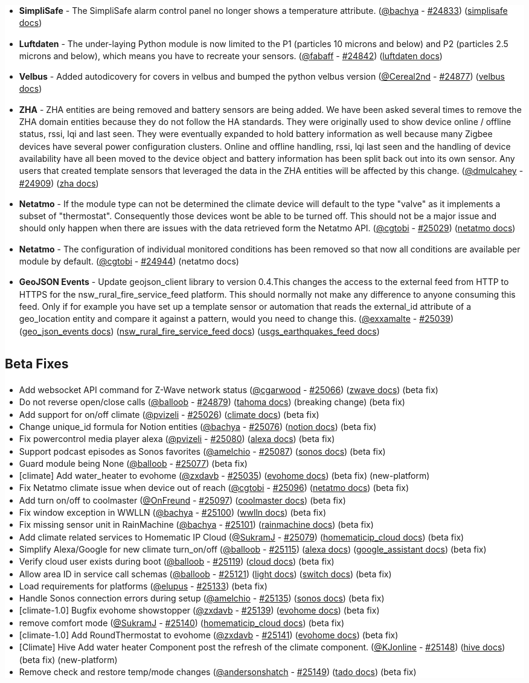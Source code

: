 
- __SimpliSafe__ - The SimpliSafe alarm control panel no longer shows a temperature attribute. ([@bachya] - [#24833]) ([simplisafe docs])
- __Luftdaten__ - The under-laying Python module is now limited to the P1 (particles 10 microns and below) and P2 (particles 2.5 microns and below), which means you have to recreate your sensors. ([@fabaff] - [#24842]) ([luftdaten docs])

- __Velbus__ - Added autodicovery for covers in velbus and bumped the python velbus version ([@Cereal2nd] - [#24877]) ([velbus docs])
- __ZHA__ - ZHA entities are being removed and battery sensors are being added. We have been asked several times to remove the ZHA domain entities because they do not follow the HA standards. They were originally used to show device online / offline status, rssi, lqi and last seen. They were eventually expanded to hold battery information as well because many Zigbee devices have several power configuration clusters. Online and offline handling, rssi, lqi last seen and the handling of device availability have all been moved to the device object and battery information has been split back out into its own sensor. Any users that created template sensors that leveraged the data in the ZHA entities will be affected by this change. ([@dmulcahey] - [#24909]) ([zha docs])
- __Netatmo__ - If the module type can not be determined the climate device will default to the type "valve" as it implements a subset of "thermostat". Consequently those devices wont be able to be turned off. This should not be a major issue and should only happen when there are issues with the data retrieved form the Netatmo API. ([@cgtobi] - [#25029]) ([netatmo docs])
- __Netatmo__ - The configuration of individual monitored conditions has been removed so that now all conditions are available per module by default. ([@cgtobi] - [#24944]) (netatmo docs)
- __GeoJSON Events__ - Update geojson_client library to version 0.4.This changes the access to the external feed from HTTP to HTTPS for the nsw_rural_fire_service_feed platform. This should normally not make any difference to anyone consuming this feed. Only if for example you have set up a template sensor or automation that reads the external_id attribute of a geo_location entity and compare it against a pattern, would you need to change this. ([@exxamalte] - [#25039]) ([geo_json_events docs]) ([nsw_rural_fire_service_feed docs]) ([usgs_earthquakes_feed docs])

## Beta Fixes

- Add websocket API command for Z-Wave network status ([@cgarwood] - [#25066]) ([zwave docs]) (beta fix)
- Do not reverse open/close calls ([@balloob] - [#24879]) ([tahoma docs]) (breaking change) (beta fix)
- Add support for on/off climate ([@pvizeli] - [#25026]) ([climate docs]) (beta fix)
- Change unique_id formula for Notion entities ([@bachya] - [#25076]) ([notion docs]) (beta fix)
- Fix powercontrol media player alexa ([@pvizeli] - [#25080]) ([alexa docs]) (beta fix)
- Support podcast episodes as Sonos favorites ([@amelchio] - [#25087]) ([sonos docs]) (beta fix)
- Guard module being None ([@balloob] - [#25077]) (beta fix)
- [climate] Add water_heater to evohome ([@zxdavb] - [#25035]) ([evohome docs]) (beta fix) (new-platform)
- Fix Netatmo climate issue when device out of reach ([@cgtobi] - [#25096]) ([netatmo docs]) (beta fix)
- Add turn on/off to coolmaster ([@OnFreund] - [#25097]) ([coolmaster docs]) (beta fix)
- Fix window exception in WWLLN ([@bachya] - [#25100]) ([wwlln docs]) (beta fix)
- Fix missing sensor unit in RainMachine ([@bachya] - [#25101]) ([rainmachine docs]) (beta fix)
- Add climate related services to Homematic IP Cloud ([@SukramJ] - [#25079]) ([homematicip_cloud docs]) (beta fix)
- Simplify Alexa/Google for new climate turn_on/off ([@balloob] - [#25115]) ([alexa docs]) ([google_assistant docs]) (beta fix)
- Verify cloud user exists during boot ([@balloob] - [#25119]) ([cloud docs]) (beta fix)
- Allow area ID in service call schemas ([@balloob] - [#25121]) ([light docs]) ([switch docs]) (beta fix)
- Load requirements for platforms ([@elupus] - [#25133]) (beta fix)
- Handle Sonos connection errors during setup ([@amelchio] - [#25135]) ([sonos docs]) (beta fix)
- [climate-1.0] Bugfix evohome showstopper ([@zxdavb] - [#25139]) ([evohome docs]) (beta fix)
- remove comfort mode ([@SukramJ] - [#25140]) ([homematicip_cloud docs]) (beta fix)
- [climate-1.0] Add RoundThermostat to evohome ([@zxdavb] - [#25141]) ([evohome docs]) (beta fix)
- [Climate] Hive Add water heater Component post the refresh of the climate component. ([@KJonline] - [#25148]) ([hive docs]) (beta fix) (new-platform)
- Remove check and restore temp/mode changes ([@andersonshatch] - [#25149]) ([tado docs]) (beta fix)

[@JuanMTech]: https://github.com/JuanMTech
[@Jc2k]: https://github.com/Jc2k
[@marvin-w]: https://github.com/marvin-w
[@OnFreund]: https://github.com/OnFreund
[@SukramJ]: https://github.com/SukramJ
[@isabellaalstrom]: https://github.com/isabellaalstrom
[#25236]: https://github.com/home-assistant/home-assistant/pull/25236
[#25238]: https://github.com/home-assistant/home-assistant/pull/25238
[#25245]: https://github.com/home-assistant/home-assistant/pull/25245
[#25246]: https://github.com/home-assistant/home-assistant/pull/25246
[#25256]: https://github.com/home-assistant/home-assistant/pull/25256
[#25258]: https://github.com/home-assistant/home-assistant/pull/25258
[#25259]: https://github.com/home-assistant/home-assistant/pull/25259
[#25268]: https://github.com/home-assistant/home-assistant/pull/25268
[#25274]: https://github.com/home-assistant/home-assistant/pull/25274
[@andrewsayre]: https://github.com/andrewsayre
[@balloob]: https://github.com/balloob
[@cgtobi]: https://github.com/cgtobi
[@geekofweek]: https://github.com/geekofweek
[@pvizeli]: https://github.com/pvizeli
[@stboch]: https://github.com/stboch
[@zombielinux]: https://github.com/zombielinux
[ecobee docs]: /integrations/ecobee/
[eq3btsmart docs]: /integrations/eq3btsmart/
[netatmo docs]: /integrations/netatmo/
[opentherm_gw docs]: /integrations/opentherm_gw/
[radiotherm docs]: /integrations/radiotherm/
[smartthings docs]: /integrations/smartthings/
[zwave docs]: /integrations/zwave/
[#25275]: https://github.com/home-assistant/home-assistant/pull/25275
[#25285]: https://github.com/home-assistant/home-assistant/pull/25285
[#25292]: https://github.com/home-assistant/home-assistant/pull/25292
[#25298]: https://github.com/home-assistant/home-assistant/pull/25298
[#25302]: https://github.com/home-assistant/home-assistant/pull/25302
[@cgtobi]: https://github.com/cgtobi
[@pvizeli]: https://github.com/pvizeli
[@w1ll1am23]: https://github.com/w1ll1am23
[@zxdavb]: https://github.com/zxdavb
[fritzbox docs]: /integrations/fritzbox/
[homematic docs]: /integrations/homematic/
[honeywell docs]: /integrations/honeywell/
[plant docs]: /integrations/plant/
[wink docs]: /integrations/wink/
[#25321]: https://github.com/home-assistant/home-assistant/pull/25321
[#25143]: https://github.com/home-assistant/home-assistant/pull/25143
[#25327]: https://github.com/home-assistant/home-assistant/pull/25327
[#25332]: https://github.com/home-assistant/home-assistant/pull/25332
[#25347]: https://github.com/home-assistant/home-assistant/pull/25347
[#25349]: https://github.com/home-assistant/home-assistant/pull/25349
[#25356]: https://github.com/home-assistant/home-assistant/pull/25356
[#25358]: https://github.com/home-assistant/home-assistant/pull/25358
[#25359]: https://github.com/home-assistant/home-assistant/pull/25359
[#25360]: https://github.com/home-assistant/home-assistant/pull/25360
[#25362]: https://github.com/home-assistant/home-assistant/pull/25362
[#25366]: https://github.com/home-assistant/home-assistant/pull/25366
[#25370]: https://github.com/home-assistant/home-assistant/pull/25370
[#25374]: https://github.com/home-assistant/home-assistant/pull/25374
[@OttoWinter]: https://github.com/OttoWinter
[@balloob]: https://github.com/balloob
[@cgtobi]: https://github.com/cgtobi
[@dmulcahey]: https://github.com/dmulcahey
[@eyager1]: https://github.com/eyager1
[@farmio]: https://github.com/farmio
[@fredrike]: https://github.com/fredrike
[@schmic]: https://github.com/schmic
[@zxdavb]: https://github.com/zxdavb
[daikin docs]: /integrations/daikin/
[esphome docs]: /integrations/esphome/
[geniushub docs]: /integrations/geniushub/
[knx docs]: /integrations/knx/
[netatmo docs]: /integrations/netatmo/
[sensibo docs]: /integrations/sensibo/
[zha docs]: /integrations/zha/
[zwave docs]: /integrations/zwave/
[#25165]: https://github.com/home-assistant/home-assistant/pull/25165
[#25281]: https://github.com/home-assistant/home-assistant/pull/25281
[#25296]: https://github.com/home-assistant/home-assistant/pull/25296
[#25369]: https://github.com/home-assistant/home-assistant/pull/25369
[#25395]: https://github.com/home-assistant/home-assistant/pull/25395
[#25399]: https://github.com/home-assistant/home-assistant/pull/25399
[#25407]: https://github.com/home-assistant/home-assistant/pull/25407
[@amelchio]: https://github.com/amelchio
[@cgtobi]: https://github.com/cgtobi
[@fredrike]: https://github.com/fredrike
[@zxdavb]: https://github.com/zxdavb
[daikin docs]: /integrations/daikin/
[evohome docs]: /integrations/evohome/
[honeywell docs]: /integrations/honeywell/
[netatmo docs]: /integrations/netatmo/
[sonos docs]: /integrations/sonos/
[#25458]: https://github.com/home-assistant/home-assistant/pull/25458
[#25468]: https://github.com/home-assistant/home-assistant/pull/25468
[#25472]: https://github.com/home-assistant/home-assistant/pull/25472
[@balloob]: https://github.com/balloob
[@zxdavb]: https://github.com/zxdavb
[geniushub docs]: /integrations/geniushub/
[http docs]: /integrations/http/
[nest docs]: /integrations/nest/
[#22316]: https://github.com/home-assistant/home-assistant/pull/22316
[#22904]: https://github.com/home-assistant/home-assistant/pull/22904
[#22932]: https://github.com/home-assistant/home-assistant/pull/22932
[#23470]: https://github.com/home-assistant/home-assistant/pull/23470
[#23691]: https://github.com/home-assistant/home-assistant/pull/23691
[#23737]: https://github.com/home-assistant/home-assistant/pull/23737
[#23838]: https://github.com/home-assistant/home-assistant/pull/23838
[#23899]: https://github.com/home-assistant/home-assistant/pull/23899
[#23941]: https://github.com/home-assistant/home-assistant/pull/23941
[#23988]: https://github.com/home-assistant/home-assistant/pull/23988
[#24369]: https://github.com/home-assistant/home-assistant/pull/24369
[#24389]: https://github.com/home-assistant/home-assistant/pull/24389
[#24445]: https://github.com/home-assistant/home-assistant/pull/24445
[#24557]: https://github.com/home-assistant/home-assistant/pull/24557
[#24584]: https://github.com/home-assistant/home-assistant/pull/24584
[#24600]: https://github.com/home-assistant/home-assistant/pull/24600
[#24621]: https://github.com/home-assistant/home-assistant/pull/24621
[#24628]: https://github.com/home-assistant/home-assistant/pull/24628
[#24634]: https://github.com/home-assistant/home-assistant/pull/24634
[#24640]: https://github.com/home-assistant/home-assistant/pull/24640
[#24641]: https://github.com/home-assistant/home-assistant/pull/24641
[#24642]: https://github.com/home-assistant/home-assistant/pull/24642
[#24646]: https://github.com/home-assistant/home-assistant/pull/24646
[#24652]: https://github.com/home-assistant/home-assistant/pull/24652
[#24660]: https://github.com/home-assistant/home-assistant/pull/24660
[#24665]: https://github.com/home-assistant/home-assistant/pull/24665
[#24666]: https://github.com/home-assistant/home-assistant/pull/24666
[#24677]: https://github.com/home-assistant/home-assistant/pull/24677
[#24678]: https://github.com/home-assistant/home-assistant/pull/24678
[#24681]: https://github.com/home-assistant/home-assistant/pull/24681
[#24682]: https://github.com/home-assistant/home-assistant/pull/24682
[#24685]: https://github.com/home-assistant/home-assistant/pull/24685
[#24690]: https://github.com/home-assistant/home-assistant/pull/24690
[#24692]: https://github.com/home-assistant/home-assistant/pull/24692
[#24693]: https://github.com/home-assistant/home-assistant/pull/24693
[#24695]: https://github.com/home-assistant/home-assistant/pull/24695
[#24707]: https://github.com/home-assistant/home-assistant/pull/24707
[#24708]: https://github.com/home-assistant/home-assistant/pull/24708
[#24733]: https://github.com/home-assistant/home-assistant/pull/24733
[#24735]: https://github.com/home-assistant/home-assistant/pull/24735
[#24748]: https://github.com/home-assistant/home-assistant/pull/24748
[#24753]: https://github.com/home-assistant/home-assistant/pull/24753
[#24756]: https://github.com/home-assistant/home-assistant/pull/24756
[#24765]: https://github.com/home-assistant/home-assistant/pull/24765
[#24771]: https://github.com/home-assistant/home-assistant/pull/24771
[#24774]: https://github.com/home-assistant/home-assistant/pull/24774
[#24782]: https://github.com/home-assistant/home-assistant/pull/24782
[#24798]: https://github.com/home-assistant/home-assistant/pull/24798
[#24804]: https://github.com/home-assistant/home-assistant/pull/24804
[#24806]: https://github.com/home-assistant/home-assistant/pull/24806
[#24807]: https://github.com/home-assistant/home-assistant/pull/24807
[#24808]: https://github.com/home-assistant/home-assistant/pull/24808
[#24809]: https://github.com/home-assistant/home-assistant/pull/24809
[#24810]: https://github.com/home-assistant/home-assistant/pull/24810
[#24812]: https://github.com/home-assistant/home-assistant/pull/24812
[#24821]: https://github.com/home-assistant/home-assistant/pull/24821
[#24829]: https://github.com/home-assistant/home-assistant/pull/24829
[#24830]: https://github.com/home-assistant/home-assistant/pull/24830
[#24833]: https://github.com/home-assistant/home-assistant/pull/24833
[#24837]: https://github.com/home-assistant/home-assistant/pull/24837
[#24840]: https://github.com/home-assistant/home-assistant/pull/24840
[#24842]: https://github.com/home-assistant/home-assistant/pull/24842
[#24844]: https://github.com/home-assistant/home-assistant/pull/24844
[#24845]: https://github.com/home-assistant/home-assistant/pull/24845
[#24846]: https://github.com/home-assistant/home-assistant/pull/24846
[#24847]: https://github.com/home-assistant/home-assistant/pull/24847
[#24848]: https://github.com/home-assistant/home-assistant/pull/24848
[#24850]: https://github.com/home-assistant/home-assistant/pull/24850
[#24851]: https://github.com/home-assistant/home-assistant/pull/24851
[#24852]: https://github.com/home-assistant/home-assistant/pull/24852
[#24854]: https://github.com/home-assistant/home-assistant/pull/24854
[#24861]: https://github.com/home-assistant/home-assistant/pull/24861
[#24871]: https://github.com/home-assistant/home-assistant/pull/24871
[#24875]: https://github.com/home-assistant/home-assistant/pull/24875
[#24877]: https://github.com/home-assistant/home-assistant/pull/24877
[#24878]: https://github.com/home-assistant/home-assistant/pull/24878
[#24879]: https://github.com/home-assistant/home-assistant/pull/24879
[#24880]: https://github.com/home-assistant/home-assistant/pull/24880
[#24881]: https://github.com/home-assistant/home-assistant/pull/24881
[#24882]: https://github.com/home-assistant/home-assistant/pull/24882
[#24885]: https://github.com/home-assistant/home-assistant/pull/24885
[#24886]: https://github.com/home-assistant/home-assistant/pull/24886
[#24892]: https://github.com/home-assistant/home-assistant/pull/24892
[#24893]: https://github.com/home-assistant/home-assistant/pull/24893
[#24894]: https://github.com/home-assistant/home-assistant/pull/24894
[#24902]: https://github.com/home-assistant/home-assistant/pull/24902
[#24904]: https://github.com/home-assistant/home-assistant/pull/24904
[#24905]: https://github.com/home-assistant/home-assistant/pull/24905
[#24909]: https://github.com/home-assistant/home-assistant/pull/24909
[#24910]: https://github.com/home-assistant/home-assistant/pull/24910
[#24912]: https://github.com/home-assistant/home-assistant/pull/24912
[#24917]: https://github.com/home-assistant/home-assistant/pull/24917
[#24921]: https://github.com/home-assistant/home-assistant/pull/24921
[#24927]: https://github.com/home-assistant/home-assistant/pull/24927
[#24928]: https://github.com/home-assistant/home-assistant/pull/24928
[#24930]: https://github.com/home-assistant/home-assistant/pull/24930
[#24932]: https://github.com/home-assistant/home-assistant/pull/24932
[#24941]: https://github.com/home-assistant/home-assistant/pull/24941
[#24944]: https://github.com/home-assistant/home-assistant/pull/24944
[#24946]: https://github.com/home-assistant/home-assistant/pull/24946
[#24951]: https://github.com/home-assistant/home-assistant/pull/24951
[#24955]: https://github.com/home-assistant/home-assistant/pull/24955
[#24957]: https://github.com/home-assistant/home-assistant/pull/24957
[#24958]: https://github.com/home-assistant/home-assistant/pull/24958
[#24961]: https://github.com/home-assistant/home-assistant/pull/24961
[#24963]: https://github.com/home-assistant/home-assistant/pull/24963
[#24971]: https://github.com/home-assistant/home-assistant/pull/24971
[#24972]: https://github.com/home-assistant/home-assistant/pull/24972
[#24974]: https://github.com/home-assistant/home-assistant/pull/24974
[#24975]: https://github.com/home-assistant/home-assistant/pull/24975
[#24984]: https://github.com/home-assistant/home-assistant/pull/24984
[#24985]: https://github.com/home-assistant/home-assistant/pull/24985
[#24986]: https://github.com/home-assistant/home-assistant/pull/24986
[#24990]: https://github.com/home-assistant/home-assistant/pull/24990
[#24998]: https://github.com/home-assistant/home-assistant/pull/24998
[#25001]: https://github.com/home-assistant/home-assistant/pull/25001
[#25004]: https://github.com/home-assistant/home-assistant/pull/25004
[#25005]: https://github.com/home-assistant/home-assistant/pull/25005
[#25006]: https://github.com/home-assistant/home-assistant/pull/25006
[#25008]: https://github.com/home-assistant/home-assistant/pull/25008
[#25011]: https://github.com/home-assistant/home-assistant/pull/25011
[#25015]: https://github.com/home-assistant/home-assistant/pull/25015
[#25016]: https://github.com/home-assistant/home-assistant/pull/25016
[#25017]: https://github.com/home-assistant/home-assistant/pull/25017
[#25018]: https://github.com/home-assistant/home-assistant/pull/25018
[#25019]: https://github.com/home-assistant/home-assistant/pull/25019
[#25023]: https://github.com/home-assistant/home-assistant/pull/25023
[#25024]: https://github.com/home-assistant/home-assistant/pull/25024
[#25026]: https://github.com/home-assistant/home-assistant/pull/25026
[#25027]: https://github.com/home-assistant/home-assistant/pull/25027
[#25028]: https://github.com/home-assistant/home-assistant/pull/25028
[#25029]: https://github.com/home-assistant/home-assistant/pull/25029
[#25030]: https://github.com/home-assistant/home-assistant/pull/25030
[#25035]: https://github.com/home-assistant/home-assistant/pull/25035
[#25036]: https://github.com/home-assistant/home-assistant/pull/25036
[#25037]: https://github.com/home-assistant/home-assistant/pull/25037
[#25039]: https://github.com/home-assistant/home-assistant/pull/25039
[#25040]: https://github.com/home-assistant/home-assistant/pull/25040
[#25041]: https://github.com/home-assistant/home-assistant/pull/25041
[#25043]: https://github.com/home-assistant/home-assistant/pull/25043
[#25045]: https://github.com/home-assistant/home-assistant/pull/25045
[#25046]: https://github.com/home-assistant/home-assistant/pull/25046
[#25048]: https://github.com/home-assistant/home-assistant/pull/25048
[#25050]: https://github.com/home-assistant/home-assistant/pull/25050
[#25053]: https://github.com/home-assistant/home-assistant/pull/25053
[#25059]: https://github.com/home-assistant/home-assistant/pull/25059
[#25061]: https://github.com/home-assistant/home-assistant/pull/25061
[#25062]: https://github.com/home-assistant/home-assistant/pull/25062
[#25063]: https://github.com/home-assistant/home-assistant/pull/25063
[#25064]: https://github.com/home-assistant/home-assistant/pull/25064
[#25066]: https://github.com/home-assistant/home-assistant/pull/25066
[#25067]: https://github.com/home-assistant/home-assistant/pull/25067
[#25069]: https://github.com/home-assistant/home-assistant/pull/25069
[#25073]: https://github.com/home-assistant/home-assistant/pull/25073
[#25076]: https://github.com/home-assistant/home-assistant/pull/25076
[#25077]: https://github.com/home-assistant/home-assistant/pull/25077
[#25079]: https://github.com/home-assistant/home-assistant/pull/25079
[#25080]: https://github.com/home-assistant/home-assistant/pull/25080
[#25087]: https://github.com/home-assistant/home-assistant/pull/25087
[#25090]: https://github.com/home-assistant/home-assistant/pull/25090
[#25096]: https://github.com/home-assistant/home-assistant/pull/25096
[#25097]: https://github.com/home-assistant/home-assistant/pull/25097
[#25100]: https://github.com/home-assistant/home-assistant/pull/25100
[#25101]: https://github.com/home-assistant/home-assistant/pull/25101
[#25115]: https://github.com/home-assistant/home-assistant/pull/25115
[#25119]: https://github.com/home-assistant/home-assistant/pull/25119
[#25121]: https://github.com/home-assistant/home-assistant/pull/25121
[#25133]: https://github.com/home-assistant/home-assistant/pull/25133
[#25135]: https://github.com/home-assistant/home-assistant/pull/25135
[#25139]: https://github.com/home-assistant/home-assistant/pull/25139
[#25140]: https://github.com/home-assistant/home-assistant/pull/25140
[#25141]: https://github.com/home-assistant/home-assistant/pull/25141
[#25148]: https://github.com/home-assistant/home-assistant/pull/25148
[#25149]: https://github.com/home-assistant/home-assistant/pull/25149
[#25151]: https://github.com/home-assistant/home-assistant/pull/25151
[#25152]: https://github.com/home-assistant/home-assistant/pull/25152
[#25162]: https://github.com/home-assistant/home-assistant/pull/25162
[#25166]: https://github.com/home-assistant/home-assistant/pull/25166
[#25167]: https://github.com/home-assistant/home-assistant/pull/25167
[#25168]: https://github.com/home-assistant/home-assistant/pull/25168
[#25170]: https://github.com/home-assistant/home-assistant/pull/25170
[#25177]: https://github.com/home-assistant/home-assistant/pull/25177
[#25180]: https://github.com/home-assistant/home-assistant/pull/25180
[#25187]: https://github.com/home-assistant/home-assistant/pull/25187
[#25193]: https://github.com/home-assistant/home-assistant/pull/25193
[@Adminiuga]: https://github.com/Adminiuga
[@Cereal2nd]: https://github.com/Cereal2nd
[@Chris-Johnston]: https://github.com/Chris-Johnston
[@Danielhiversen]: https://github.com/Danielhiversen
[@Emilv2]: https://github.com/Emilv2
[@GrandNewbien]: https://github.com/GrandNewbien
[@JeffLIrion]: https://github.com/JeffLIrion
[@KJonline]: https://github.com/KJonline
[@Martijn02]: https://github.com/Martijn02
[@Matte23]: https://github.com/Matte23
[@OnFreund]: https://github.com/OnFreund
[@PaulAnnekov]: https://github.com/PaulAnnekov
[@StevenLooman]: https://github.com/StevenLooman
[@SukramJ]: https://github.com/SukramJ
[@Swamp-Ig]: https://github.com/Swamp-Ig
[@alain57]: https://github.com/alain57
[@alengwenus]: https://github.com/alengwenus
[@amelchio]: https://github.com/amelchio
[@andersonshatch]: https://github.com/andersonshatch
[@andre-richter]: https://github.com/andre-richter
[@andrewsayre]: https://github.com/andrewsayre
[@apeeters]: https://github.com/apeeters
[@arigilder]: https://github.com/arigilder
[@bachya]: https://github.com/bachya
[@balloob]: https://github.com/balloob
[@cadavre]: https://github.com/cadavre
[@cdce8p]: https://github.com/cdce8p
[@cgarwood]: https://github.com/cgarwood
[@cgtobi]: https://github.com/cgtobi
[@cnrd]: https://github.com/cnrd
[@ctso]: https://github.com/ctso
[@cybe]: https://github.com/cybe
[@danielperna84]: https://github.com/danielperna84
[@davet2001]: https://github.com/davet2001
[@dmulcahey]: https://github.com/dmulcahey
[@dreed47]: https://github.com/dreed47
[@elupus]: https://github.com/elupus
[@endor-force]: https://github.com/endor-force
[@exxamalte]: https://github.com/exxamalte
[@fabaff]: https://github.com/fabaff
[@foreign-sub]: https://github.com/foreign-sub
[@frenck]: https://github.com/frenck
[@gadgetchnnel]: https://github.com/gadgetchnnel
[@h3ndrik]: https://github.com/h3ndrik
[@jesserizzo]: https://github.com/jesserizzo
[@jkeljo]: https://github.com/jkeljo
[@jlrgraham]: https://github.com/jlrgraham
[@jmw6773]: https://github.com/jmw6773
[@johnluetke]: https://github.com/johnluetke
[@kellerza]: https://github.com/kellerza
[@kevank]: https://github.com/kevank
[@kreegahbundolo]: https://github.com/kreegahbundolo
[@ktnrg45]: https://github.com/ktnrg45
[@ludeeus]: https://github.com/ludeeus
[@lufton]: https://github.com/lufton
[@luukd]: https://github.com/luukd
[@mezz64]: https://github.com/mezz64
[@monte-monte]: https://github.com/monte-monte
[@mvn23]: https://github.com/mvn23
[@nielstron]: https://github.com/nielstron
[@pnbruckner]: https://github.com/pnbruckner
[@pvizeli]: https://github.com/pvizeli
[@qypea]: https://github.com/qypea
[@realthk]: https://github.com/realthk
[@scop]: https://github.com/scop
[@sfjes]: https://github.com/sfjes
[@slackr31337]: https://github.com/slackr31337
[@squishykid]: https://github.com/squishykid
[@teharris1]: https://github.com/teharris1
[@tsvi]: https://github.com/tsvi
[@zewelor]: https://github.com/zewelor
[@zombielinux]: https://github.com/zombielinux
[@zxdavb]: https://github.com/zxdavb
[alert docs]: /integrations/alert/
[alexa docs]: /integrations/alexa/
[ambiclimate docs]: /integrations/ambiclimate/
[ambient_station docs]: /integrations/ambient_station/
[androidtv docs]: /integrations/androidtv/
[arcam_fmj docs]: /integrations/arcam_fmj/
[aurora_abb_powerone docs]: /integrations/aurora_abb_powerone/
[automation docs]: /integrations/automation/
[braviatv docs]: /integrations/braviatv/
[cert_expiry docs]: /integrations/cert_expiry/
[climate docs]: /integrations/climate/
[cloud docs]: /integrations/cloud/
[config docs]: /integrations/config/
[coolmaster docs]: /integrations/coolmaster/
[cups docs]: /integrations/cups/
[deutsche_bahn docs]: /integrations/deutsche_bahn/
[device_tracker docs]: /integrations/device_tracker/
[discord docs]: /integrations/discord/
[dlna_dmr docs]: /integrations/dlna_dmr/
[downloader docs]: /integrations/downloader/
[ecobee docs]: /integrations/ecobee/
[enphase_envoy docs]: /integrations/enphase_envoy/
[evohome docs]: /integrations/evohome/
[fritzbox docs]: /integrations/fritzbox/
[frontend docs]: /integrations/frontend/
[geniushub docs]: /integrations/geniushub/
[geo_json_events docs]: /integrations/geo_json_events/
[geo_location docs]: /integrations/geo_location/
[glances docs]: /integrations/glances/
[google_assistant docs]: /integrations/google_assistant/
[google_cloud docs]: /integrations/google_cloud/
[hikvision docs]: /integrations/hikvision/
[hive docs]: /integrations/hive/
[homekit docs]: /integrations/homekit/
[homematic docs]: /integrations/homematic/
[homematicip_cloud docs]: /integrations/homematicip_cloud/
[honeywell docs]: /integrations/honeywell/
[input_datetime docs]: /integrations/input_datetime/
[insteon docs]: /integrations/insteon/
[iqvia docs]: /integrations/iqvia/
[jewish_calendar docs]: /integrations/jewish_calendar/
[knx docs]: /integrations/knx/
[lcn docs]: /integrations/lcn/
[life360 docs]: /integrations/life360/
[light docs]: /integrations/light/
[logbook docs]: /integrations/logbook/
[luftdaten docs]: /integrations/luftdaten/
[media_extractor docs]: /integrations/media_extractor/
[mqtt docs]: /integrations/mqtt/
[mysensors docs]: /integrations/mysensors/
[nest docs]: /integrations/nest/
[netatmo docs]: /integrations/netatmo/
[nmap_tracker docs]: /integrations/nmap_tracker/
[notion docs]: /integrations/notion/
[nsw_rural_fire_service_feed docs]: /integrations/nsw_rural_fire_service_feed/
[opencv docs]: /integrations/opencv/
[opentherm_gw docs]: /integrations/opentherm_gw/
[plant docs]: /integrations/plant/
[ps4 docs]: /integrations/ps4/
[pushover docs]: /integrations/pushover/
[radiotherm docs]: /integrations/radiotherm/
[rainmachine docs]: /integrations/rainmachine/
[recorder docs]: /integrations/recorder/
[reddit docs]: /integrations/reddit/
[scrape docs]: /integrations/scrape/
[sensibo docs]: /integrations/sensibo/
[sensor docs]: /integrations/sensor/
[simplisafe docs]: /integrations/simplisafe/
[sisyphus docs]: /integrations/sisyphus/
[sleepiq docs]: /integrations/sleepiq/
[sma docs]: /integrations/sma/
[smartthings docs]: /integrations/smartthings/
[solax docs]: /integrations/solax/
[sonos docs]: /integrations/sonos/
[sql docs]: /integrations/sql/
[steam_online docs]: /integrations/steam_online/
[switch docs]: /integrations/switch/
[switchmate docs]: /integrations/switchmate/
[syncthru docs]: /integrations/syncthru/
[systemmonitor docs]: /integrations/systemmonitor/
[tado docs]: /integrations/tado/
[tahoma docs]: /integrations/tahoma/
[template docs]: /integrations/template/
[tensorflow docs]: /integrations/tensorflow/
[toon docs]: /integrations/toon/
[trafikverket_train docs]: /integrations/trafikverket_train/
[trend docs]: /integrations/trend/
[tuya docs]: /integrations/tuya/
[twilio_sms docs]: /integrations/twilio_sms/
[upnp docs]: /integrations/upnp/
[usgs_earthquakes_feed docs]: /integrations/usgs_earthquakes_feed/
[vallox docs]: /integrations/vallox/
[velbus docs]: /integrations/velbus/
[vera docs]: /integrations/vera/
[version docs]: /integrations/version/
[vizio docs]: /integrations/vizio/
[watson_tts docs]: /integrations/watson_tts/
[waze_travel_time docs]: /integrations/waze_travel_time/
[wwlln docs]: /integrations/wwlln/
[yeelight docs]: /integrations/yeelight/
[zestimate docs]: /integrations/zestimate/
[zha docs]: /integrations/zha/
[zwave docs]: /integrations/zwave/